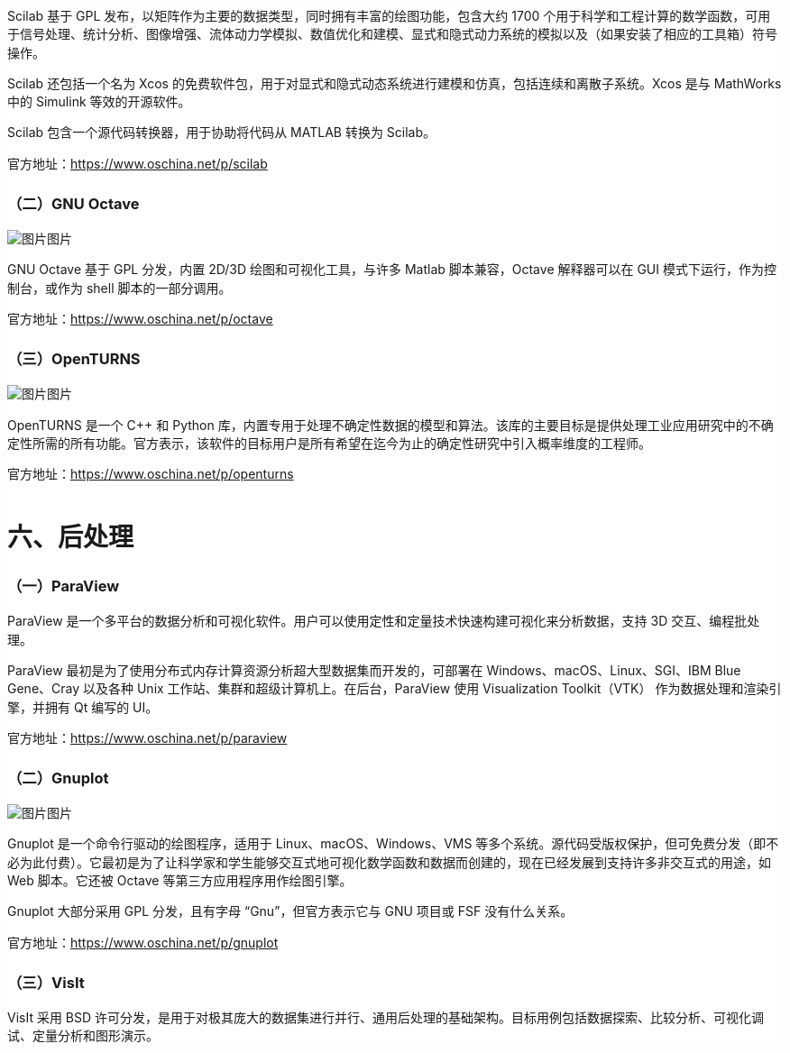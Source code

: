 Scilab 基于 GPL 发布，以矩阵作为主要的数据类型，同时拥有丰富的绘图功能，包含大约 1700
个用于科学和工程计算的数学函数，可用于信号处理、统计分析、图像增强、流体动力学模拟、数值优化和建模、显式和隐式动力系统的模拟以及（如果安装了相应的工具箱）符号操作。

Scilab 还包括一个名为 Xcos 的免费软件包，用于对显式和隐式动态系统进行建模和仿真，包括连续和离散子系统。Xcos 是与 MathWorks 中的
Simulink 等效的开源软件。

Scilab 包含一个源代码转换器，用于协助将代码从 MATLAB 转换为 Scilab。

官方地址：https://www.oschina.net/p/scilab

### （二）GNU Octave

![图片](https://mmbiz.qpic.cn/mmbiz_png/dkwuWwLoRKicmCeb6C0hQ9CgRlTVNePuKtdXtl57lEA0Sza0mZbJYV8uYZugkSgGwyWV0B8L1cYon5VBibahLL6A/640?wx_fmt=png&wxfrom=5&wx_lazy=1&wx_co=1)图片

GNU Octave 基于 GPL 分发，内置 2D/3D 绘图和可视化工具，与许多 Matlab 脚本兼容，Octave 解释器可以在 GUI
模式下运行，作为控制台，或作为 shell 脚本的一部分调用。

官方地址：https://www.oschina.net/p/octave

### （三）OpenTURNS

![图片](https://mmbiz.qpic.cn/mmbiz_png/dkwuWwLoRKicmCeb6C0hQ9CgRlTVNePuKmKn21uIQLU9RNicIax8VxYrjpiaK3g4hgZExO5qXibt0qOOickcGTUfAYw/640?wx_fmt=png&wxfrom=5&wx_lazy=1&wx_co=1)图片

OpenTURNS 是一个 C++ 和 Python
库，内置专用于处理不确定性数据的模型和算法。该库的主要目标是提供处理工业应用研究中的不确定性所需的所有功能。官方表示，该软件的目标用户是所有希望在迄今为止的确定性研究中引入概率维度的工程师。

官方地址：https://www.oschina.net/p/openturns

#  **六、后处理**

###  （一）ParaView

ParaView 是一个多平台的数据分析和可视化软件。用户可以使用定性和定量技术快速构建可视化来分析数据，支持 3D 交互、编程批处理。

ParaView 最初是为了使用分布式内存计算资源分析超大型数据集而开发的，可部署在 Windows、macOS、Linux、SGI、IBM Blue
Gene、Cray 以及各种 Unix 工作站、集群和超级计算机上。在后台，ParaView 使用 Visualization Toolkit（VTK）
作为数据处理和渲染引擎，并拥有 Qt 编写的 UI。

官方地址：https://www.oschina.net/p/paraview

### （二）Gnuplot

![图片](https://mmbiz.qpic.cn/mmbiz_png/dkwuWwLoRKicmCeb6C0hQ9CgRlTVNePuKm8Opyznyn8TNts0bTDPBp59G9tHR9OOUJjMrNvaUgu99m1DoY2KHSA/640?wx_fmt=png&wxfrom=5&wx_lazy=1&wx_co=1)图片

Gnuplot 是一个命令行驱动的绘图程序，适用于 Linux、macOS、Windows、VMS
等多个系统。源代码受版权保护，但可免费分发（即不必为此付费）。它最初是为了让科学家和学生能够交互式地可视化数学函数和数据而创建的，现在已经发展到支持许多非交互式的用途，如
Web 脚本。它还被 Octave 等第三方应用程序用作绘图引擎。

Gnuplot 大部分采用 GPL 分发，且有字母 “Gnu”，但官方表示它与 GNU 项目或 FSF 没有什么关系。

官方地址：https://www.oschina.net/p/gnuplot

### （三）VisIt

VisIt 采用 BSD 许可分发，是用于对极其庞大的数据集进行并行、通用后处理的基础架构。目标用例包括数据探索、比较分析、可视化调试、定量分析和图形演示。
